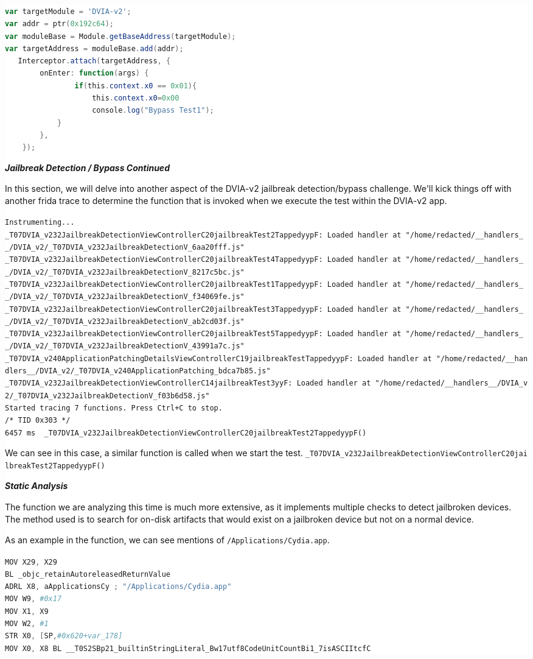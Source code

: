 ```Powershell
var targetModule = 'DVIA-v2';
var addr = ptr(0x192c64);
var moduleBase = Module.getBaseAddress(targetModule);
var targetAddress = moduleBase.add(addr);
   Interceptor.attach(targetAddress, {
        onEnter: function(args) {
                if(this.context.x0 == 0x01){
                    this.context.x0=0x00
                    console.log("Bypass Test1");
            }
        },
    });
```

*__Jailbreak Detection / Bypass Continued__*

In this section, we will delve into another aspect of the DVIA-v2 jailbreak detection/bypass challenge. We'll kick things off with another frida trace to determine the function that is invoked when we execute the test within the DVIA-v2 app.

```
Instrumenting...                                                        
_T07DVIA_v232JailbreakDetectionViewControllerC20jailbreakTest2TappedyypF: Loaded handler at "/home/redacted/__handlers__/DVIA_v2/_T07DVIA_v232JailbreakDetectionV_6aa20fff.js"
_T07DVIA_v232JailbreakDetectionViewControllerC20jailbreakTest4TappedyypF: Loaded handler at "/home/redacted/__handlers__/DVIA_v2/_T07DVIA_v232JailbreakDetectionV_8217c5bc.js"
_T07DVIA_v232JailbreakDetectionViewControllerC20jailbreakTest1TappedyypF: Loaded handler at "/home/redacted/__handlers__/DVIA_v2/_T07DVIA_v232JailbreakDetectionV_f34069fe.js"
_T07DVIA_v232JailbreakDetectionViewControllerC20jailbreakTest3TappedyypF: Loaded handler at "/home/redacted/__handlers__/DVIA_v2/_T07DVIA_v232JailbreakDetectionV_ab2cd03f.js"
_T07DVIA_v232JailbreakDetectionViewControllerC20jailbreakTest5TappedyypF: Loaded handler at "/home/redacted/__handlers__/DVIA_v2/_T07DVIA_v232JailbreakDetectionV_43991a7c.js"
_T07DVIA_v240ApplicationPatchingDetailsViewControllerC19jailbreakTestTappedyypF: Loaded handler at "/home/redacted/__handlers__/DVIA_v2/_T07DVIA_v240ApplicationPatching_bdca7b85.js"
_T07DVIA_v232JailbreakDetectionViewControllerC14jailbreakTest3yyF: Loaded handler at "/home/redacted/__handlers__/DVIA_v2/_T07DVIA_v232JailbreakDetectionV_f03b6d58.js"
Started tracing 7 functions. Press Ctrl+C to stop.                      
/* TID 0x303 */
6457 ms  _T07DVIA_v232JailbreakDetectionViewControllerC20jailbreakTest2TappedyypF()

```

We can see in this case, a similar function is called when we start the test.
`_T07DVIA_v232JailbreakDetectionViewControllerC20jailbreakTest2TappedyypF()`

*__Static Analysis__*

The function we are analyzing this time is much more extensive, as it implements multiple checks to detect jailbroken devices. The method used is to search for on-disk artifacts that would exist on a jailbroken device but not on a normal device. 

As an example in the function, we can see mentions of `/Applications/Cydia.app`.
```Powershell
MOV X29, X29 
BL _objc_retainAutoreleasedReturnValue 
ADRL X8, aApplicationsCy ; "/Applications/Cydia.app" 
MOV W9, #0x17 
MOV X1, X9 
MOV W2, #1 
STR X0, [SP,#0x620+var_178] 
MOV X0, X8 BL __T0S2SBp21_builtinStringLiteral_Bw17utf8CodeUnitCountBi1_7isASCIItcfC
```
